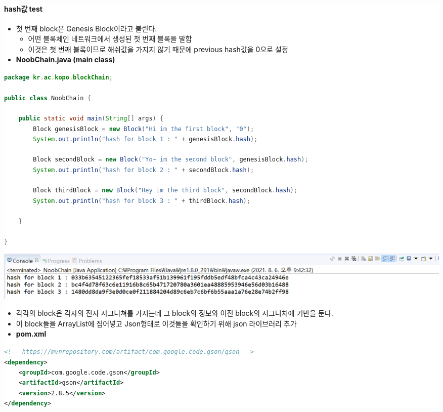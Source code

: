 ```java

```



#### hash값 test

- 첫 번째 block은 Genesis Block이라고 불린다.
  - 어떤 블록체인 네트워크에서 생성된 첫 번째 블록을 말함
  - 이것은 첫 번째 블록이므로 해쉬값을 가지지 않기 때문에 previous hash값을 0으로 설정
- **NoobChain.java (main class)**

```java
package kr.ac.kopo.blockChain;

public class NoobChain {

	public static void main(String[] args) {
		Block genesisBlock = new Block("Hi im the first block", "0");
		System.out.println("hash for block 1 : " + genesisBlock.hash);
		
		Block secondBlock = new Block("Yo~ im the second block", genesisBlock.hash);
		System.out.println("hash for block 2 : " + secondBlock.hash);
		
		Block thirdBlock = new Block("Hey im the third block", secondBlock.hash);
		System.out.println("hash for block 3 : " + thirdBlock.hash);
		
	}

}
```

![image-20210806214246449](images/image-20210806214246449.png)



- 각각의 block은 각자의 전자 시그니쳐를 가지는데 그 block의 정보와 이전 block의 시그니처에 기반을 둔다.
- 이 block들을 ArrayList에 집어넣고 Json형태로 이것들을 확인하기 위해 json 라이브러리 추가
- **pom.xml**

```xml
<!-- https://mvnrepository.com/artifact/com.google.code.gson/gson -->
<dependency>
    <groupId>com.google.code.gson</groupId>
    <artifactId>gson</artifactId>
    <version>2.8.5</version>
</dependency>
```


